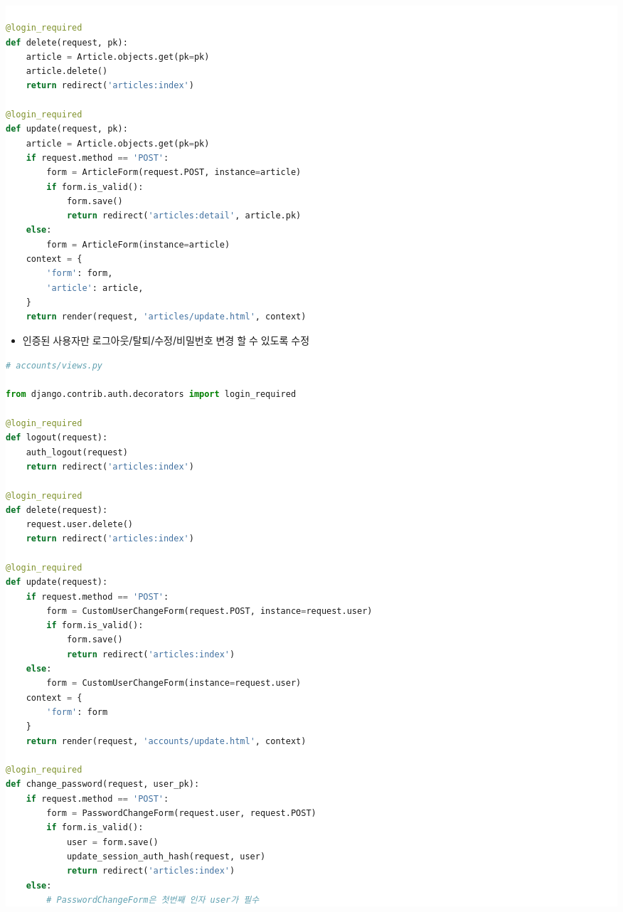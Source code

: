 ```python

@login_required
def delete(request, pk):
    article = Article.objects.get(pk=pk)
    article.delete()
    return redirect('articles:index')

@login_required
def update(request, pk):
    article = Article.objects.get(pk=pk)
    if request.method == 'POST':
        form = ArticleForm(request.POST, instance=article)
        if form.is_valid():
            form.save()
            return redirect('articles:detail', article.pk)
    else:
        form = ArticleForm(instance=article)
    context = {
        'form': form,
        'article': article,
    }
    return render(request, 'articles/update.html', context)
```
- 인증된 사용자만 로그아웃/탈퇴/수정/비밀번호 변경 할 수 있도록 수정
```python
# accounts/views.py

from django.contrib.auth.decorators import login_required

@login_required
def logout(request):
    auth_logout(request)
    return redirect('articles:index')

@login_required
def delete(request):
    request.user.delete()
    return redirect('articles:index')

@login_required
def update(request):
    if request.method == 'POST':
        form = CustomUserChangeForm(request.POST, instance=request.user)
        if form.is_valid():
            form.save()
            return redirect('articles:index')
    else:
        form = CustomUserChangeForm(instance=request.user)
    context = {
        'form': form
    }
    return render(request, 'accounts/update.html', context)

@login_required
def change_password(request, user_pk):
    if request.method == 'POST':
        form = PasswordChangeForm(request.user, request.POST)
        if form.is_valid():
            user = form.save()
            update_session_auth_hash(request, user)
            return redirect('articles:index')
    else:
        # PasswordChangeForm은 첫번째 인자 user가 필수
```
